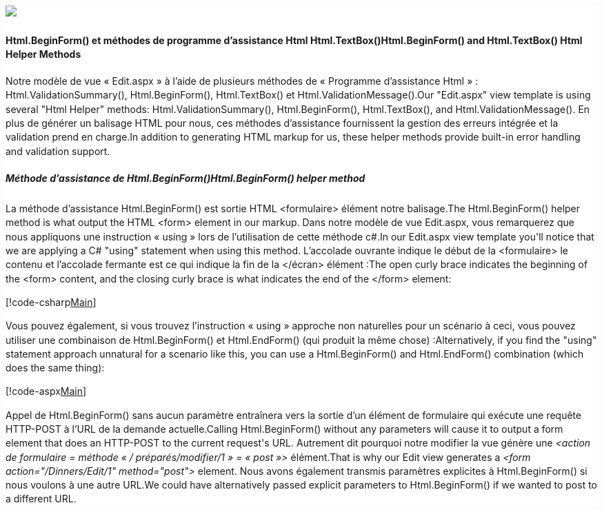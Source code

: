 ![](provide-crud-create-read-update-delete-data-form-entry-support/_static/image5.png)

#### <a name="htmlbeginform-and-htmltextbox-html-helper-methods"></a><span data-ttu-id="3a577-165">Html.BeginForm() et méthodes de programme d’assistance Html Html.TextBox()</span><span class="sxs-lookup"><span data-stu-id="3a577-165">Html.BeginForm() and Html.TextBox() Html Helper Methods</span></span>

<span data-ttu-id="3a577-166">Notre modèle de vue « Edit.aspx » à l’aide de plusieurs méthodes de « Programme d’assistance Html » : Html.ValidationSummary(), Html.BeginForm(), Html.TextBox() et Html.ValidationMessage().</span><span class="sxs-lookup"><span data-stu-id="3a577-166">Our "Edit.aspx" view template is using several "Html Helper" methods: Html.ValidationSummary(), Html.BeginForm(), Html.TextBox(), and Html.ValidationMessage().</span></span> <span data-ttu-id="3a577-167">En plus de générer un balisage HTML pour nous, ces méthodes d’assistance fournissent la gestion des erreurs intégrée et la validation prend en charge.</span><span class="sxs-lookup"><span data-stu-id="3a577-167">In addition to generating HTML markup for us, these helper methods provide built-in error handling and validation support.</span></span>

##### <a name="htmlbeginform-helper-method"></a><span data-ttu-id="3a577-168">Méthode d’assistance de Html.BeginForm()</span><span class="sxs-lookup"><span data-stu-id="3a577-168">Html.BeginForm() helper method</span></span>

<span data-ttu-id="3a577-169">La méthode d’assistance Html.BeginForm() est sortie HTML &lt;formulaire&gt; élément notre balisage.</span><span class="sxs-lookup"><span data-stu-id="3a577-169">The Html.BeginForm() helper method is what output the HTML &lt;form&gt; element in our markup.</span></span> <span data-ttu-id="3a577-170">Dans notre modèle de vue Edit.aspx, vous remarquerez que nous appliquons une instruction « using » lors de l’utilisation de cette méthode c#.</span><span class="sxs-lookup"><span data-stu-id="3a577-170">In our Edit.aspx view template you'll notice that we are applying a C# "using" statement when using this method.</span></span> <span data-ttu-id="3a577-171">L’accolade ouvrante indique le début de la &lt;formulaire&gt; le contenu et l’accolade fermante est ce qui indique la fin de la &lt;/écran&gt; élément :</span><span class="sxs-lookup"><span data-stu-id="3a577-171">The open curly brace indicates the beginning of the &lt;form&gt; content, and the closing curly brace is what indicates the end of the &lt;/form&gt; element:</span></span>

[!code-csharp[Main](provide-crud-create-read-update-delete-data-form-entry-support/samples/sample3.cs)]

<span data-ttu-id="3a577-172">Vous pouvez également, si vous trouvez l’instruction « using » approche non naturelles pour un scénario à ceci, vous pouvez utiliser une combinaison de Html.BeginForm() et Html.EndForm() (qui produit la même chose) :</span><span class="sxs-lookup"><span data-stu-id="3a577-172">Alternatively, if you find the "using" statement approach unnatural for a scenario like this, you can use a Html.BeginForm() and Html.EndForm() combination (which does the same thing):</span></span>

[!code-aspx[Main](provide-crud-create-read-update-delete-data-form-entry-support/samples/sample4.aspx)]

<span data-ttu-id="3a577-173">Appel de Html.BeginForm() sans aucun paramètre entraînera vers la sortie d’un élément de formulaire qui exécute une requête HTTP-POST à l’URL de la demande actuelle.</span><span class="sxs-lookup"><span data-stu-id="3a577-173">Calling Html.BeginForm() without any parameters will cause it to output a form element that does an HTTP-POST to the current request's URL.</span></span> <span data-ttu-id="3a577-174">Autrement dit pourquoi notre modifier la vue génère une  *&lt;action de formulaire = méthode « / préparés/modifier/1 » = « post »&gt;*  élément.</span><span class="sxs-lookup"><span data-stu-id="3a577-174">That is why our Edit view generates a *&lt;form action="/Dinners/Edit/1" method="post"&gt;* element.</span></span> <span data-ttu-id="3a577-175">Nous avons également transmis paramètres explicites à Html.BeginForm() si nous voulons à une autre URL.</span><span class="sxs-lookup"><span data-stu-id="3a577-175">We could have alternatively passed explicit parameters to Html.BeginForm() if we wanted to post to a different URL.</span></span>
